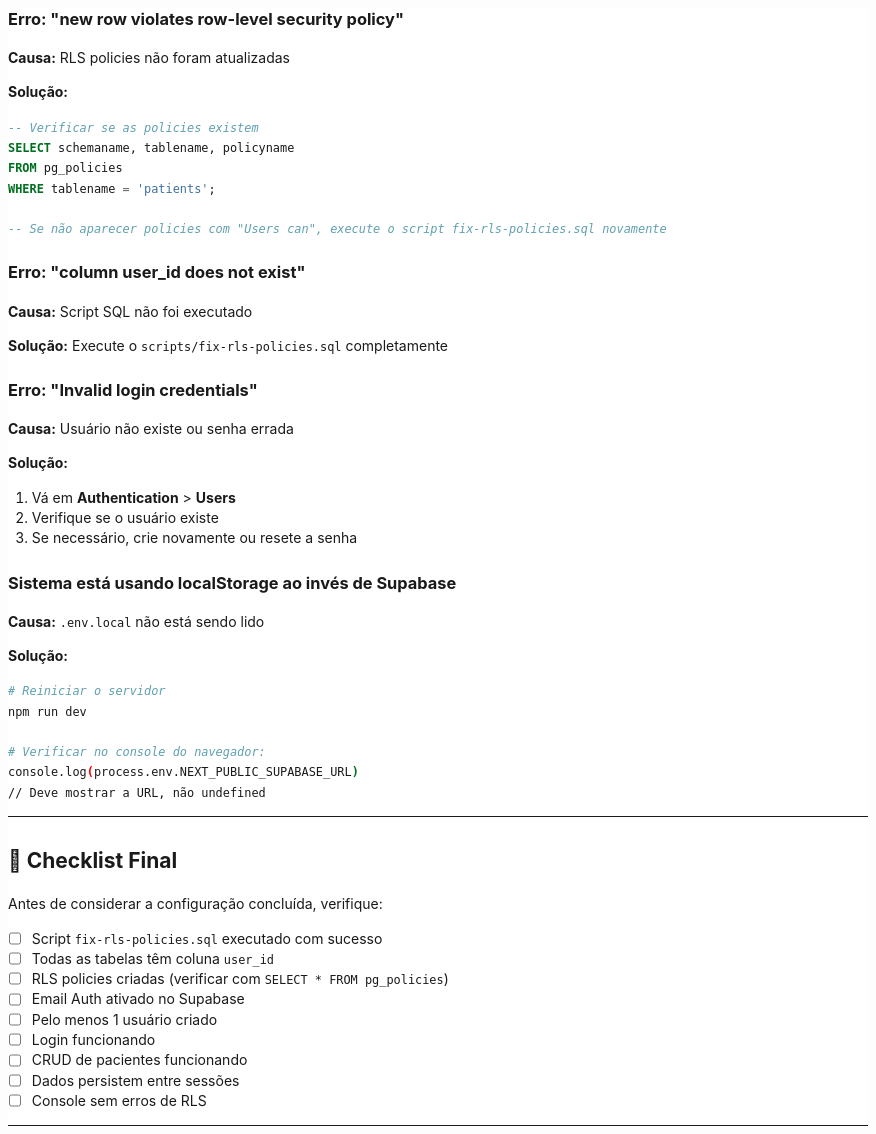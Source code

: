### **Erro: "new row violates row-level security policy"**

**Causa:** RLS policies não foram atualizadas

**Solução:**
```sql
-- Verificar se as policies existem
SELECT schemaname, tablename, policyname
FROM pg_policies
WHERE tablename = 'patients';

-- Se não aparecer policies com "Users can", execute o script fix-rls-policies.sql novamente
```

### **Erro: "column user_id does not exist"**

**Causa:** Script SQL não foi executado

**Solução:** Execute o `scripts/fix-rls-policies.sql` completamente

### **Erro: "Invalid login credentials"**

**Causa:** Usuário não existe ou senha errada

**Solução:**
1. Vá em **Authentication** > **Users**
2. Verifique se o usuário existe
3. Se necessário, crie novamente ou resete a senha

### **Sistema está usando localStorage ao invés de Supabase**

**Causa:** `.env.local` não está sendo lido

**Solução:**
```bash
# Reiniciar o servidor
npm run dev

# Verificar no console do navegador:
console.log(process.env.NEXT_PUBLIC_SUPABASE_URL)
// Deve mostrar a URL, não undefined
```

---

## 🎯 Checklist Final

Antes de considerar a configuração concluída, verifique:

- [ ] Script `fix-rls-policies.sql` executado com sucesso
- [ ] Todas as tabelas têm coluna `user_id`
- [ ] RLS policies criadas (verificar com `SELECT * FROM pg_policies`)
- [ ] Email Auth ativado no Supabase
- [ ] Pelo menos 1 usuário criado
- [ ] Login funcionando
- [ ] CRUD de pacientes funcionando
- [ ] Dados persistem entre sessões
- [ ] Console sem erros de RLS

---